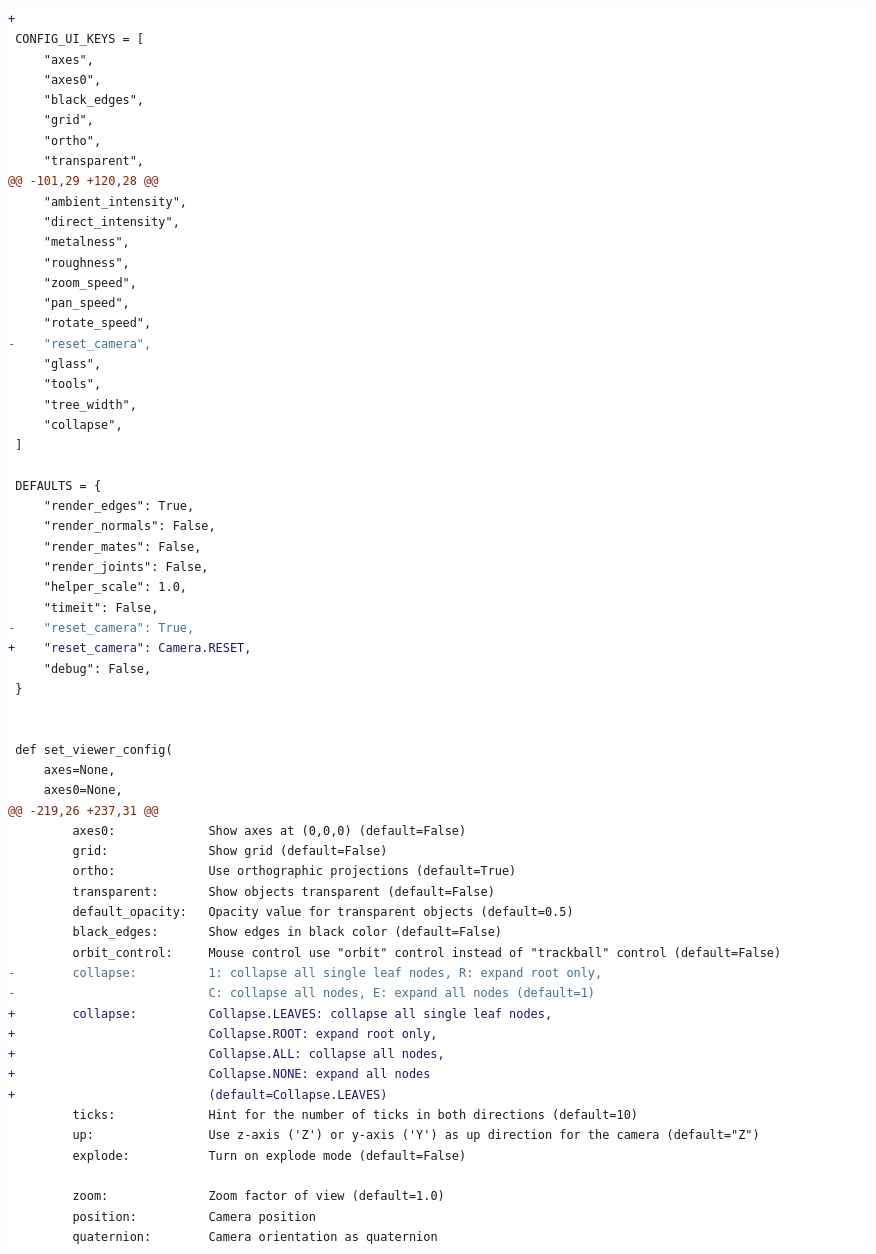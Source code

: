 ```diff
+
 CONFIG_UI_KEYS = [
     "axes",
     "axes0",
     "black_edges",
     "grid",
     "ortho",
     "transparent",
@@ -101,29 +120,28 @@
     "ambient_intensity",
     "direct_intensity",
     "metalness",
     "roughness",
     "zoom_speed",
     "pan_speed",
     "rotate_speed",
-    "reset_camera",
     "glass",
     "tools",
     "tree_width",
     "collapse",
 ]
 
 DEFAULTS = {
     "render_edges": True,
     "render_normals": False,
     "render_mates": False,
     "render_joints": False,
     "helper_scale": 1.0,
     "timeit": False,
-    "reset_camera": True,
+    "reset_camera": Camera.RESET,
     "debug": False,
 }
 
 
 def set_viewer_config(
     axes=None,
     axes0=None,
@@ -219,26 +237,31 @@
         axes0:             Show axes at (0,0,0) (default=False)
         grid:              Show grid (default=False)
         ortho:             Use orthographic projections (default=True)
         transparent:       Show objects transparent (default=False)
         default_opacity:   Opacity value for transparent objects (default=0.5)
         black_edges:       Show edges in black color (default=False)
         orbit_control:     Mouse control use "orbit" control instead of "trackball" control (default=False)
-        collapse:          1: collapse all single leaf nodes, R: expand root only,
-                           C: collapse all nodes, E: expand all nodes (default=1)
+        collapse:          Collapse.LEAVES: collapse all single leaf nodes,
+                           Collapse.ROOT: expand root only,
+                           Collapse.ALL: collapse all nodes,
+                           Collapse.NONE: expand all nodes
+                           (default=Collapse.LEAVES)
         ticks:             Hint for the number of ticks in both directions (default=10)
         up:                Use z-axis ('Z') or y-axis ('Y') as up direction for the camera (default="Z")
         explode:           Turn on explode mode (default=False)
 
         zoom:              Zoom factor of view (default=1.0)
         position:          Camera position
         quaternion:        Camera orientation as quaternion
```